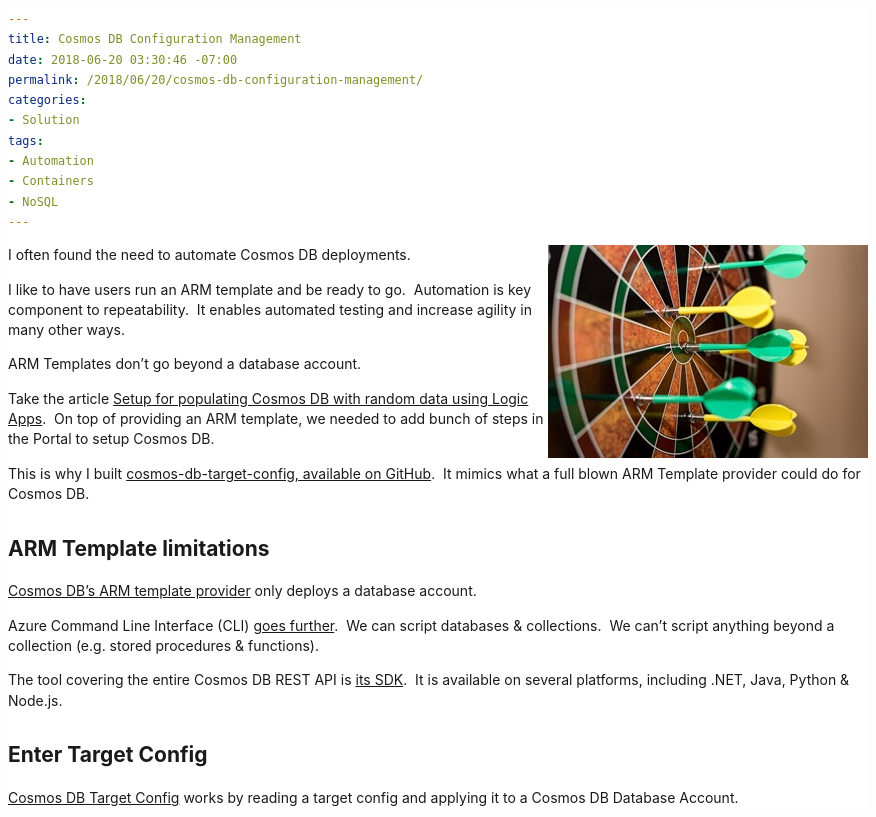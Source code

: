 ```yaml
---
title: Cosmos DB Configuration Management
date: 2018-06-20 03:30:46 -07:00
permalink: /2018/06/20/cosmos-db-configuration-management/
categories:
- Solution
tags:
- Automation
- Containers
- NoSQL
---
```

<a href="/assets/posts/2018/2/cosmos-db-configuration-management/black-board-bright-695266.jpg"><img style="border:0 currentcolor;float:right;display:inline;background-image:none;" title="black-board-bright-695266" src="/assets/posts/2018/2/cosmos-db-configuration-management/black-board-bright-695266_thumb.jpg" alt="black-board-bright-695266" width="320" height="213" align="right" border="0" /></a>I often found the need to automate Cosmos DB deployments.

I like to have users run an ARM template and be ready to go.  Automation is key component to repeatability.  It enables automated testing and increase agility in many other ways.

ARM Templates don’t go beyond a database account.

Take the article <a href="https://vincentlauzon.com/2017/11/01/setup-for-populating-cosmos-db-with-random-data-using-logic-apps/">Setup for populating Cosmos DB with random data using Logic Apps</a>.  On top of providing an ARM template, we needed to add bunch of steps in the Portal to setup Cosmos DB.

This is why I built <a href="https://github.com/vplauzon/cosmos-db-target-config">cosmos-db-target-config, available on GitHub</a>.  It mimics what a full blown ARM Template provider could do for Cosmos DB.
<h2>ARM Template limitations</h2>
<a href="https://docs.microsoft.com/en-ca/azure/templates/microsoft.documentdb/databaseaccounts">Cosmos DB’s ARM template provider</a> only deploys a database account.

Azure Command Line Interface (CLI) <a href="https://docs.microsoft.com/en-us/cli/azure/cosmosdb">goes further</a>.  We can script databases &amp; collections.  We can’t script anything beyond a collection (e.g. stored procedures &amp; functions).

The tool covering the entire Cosmos DB REST API is <a href="https://docs.microsoft.com/en-us/azure/cosmos-db/create-sql-api-dotnet">its SDK</a>.  It is available on several platforms, including .NET, Java, Python &amp; Node.js.
<h2>Enter Target Config</h2>
<a href="https://github.com/vplauzon/cosmos-db-target-config">Cosmos DB Target Config</a> works by reading a target config and applying it to a Cosmos DB Database Account.
